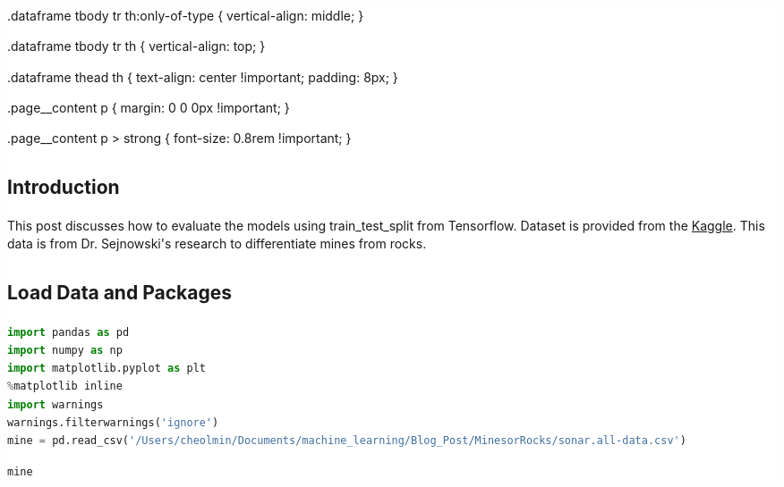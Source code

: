   .dataframe tbody tr th:only-of-type {
      vertical-align: middle;
  }

  .dataframe tbody tr th {
      vertical-align: top;
  }

  .dataframe thead th {
      text-align: center !important;
      padding: 8px;
  }

  .page__content p {
      margin: 0 0 0px !important;
  }

  .page__content p > strong {
    font-size: 0.8rem !important;
  }

  </style>
</head>


## Introduction


This post discusses how to evaluate the models using train_test_split from Tensorflow. Dataset is provided from the [Kaggle](https://www.kaggle.com/datasets/armanakbari/connectionist-bench-sonar-mines-vs-rocks). This data is from Dr. Sejnowski's research to differentiate mines from rocks.


## Load Data and Packages



```python
import pandas as pd
import numpy as np
import matplotlib.pyplot as plt
%matplotlib inline
import warnings
warnings.filterwarnings('ignore')
mine = pd.read_csv('/Users/cheolmin/Documents/machine_learning/Blog_Post/MinesorRocks/sonar.all-data.csv')
```


```python
mine
```

<div>
<style scoped>
    .dataframe tbody tr th:only-of-type {
        vertical-align: middle;
    }
